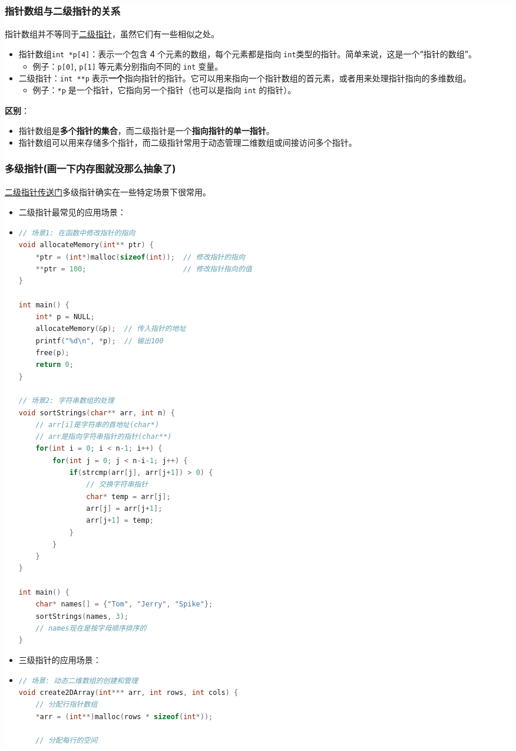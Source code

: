 ### 指针数组与二级指针的关系

指针数组并不等同于[二级指针](###二级指针)，虽然它们有一些相似之处。

- 指针数组`int *p[4]`：表示一个包含 4 个元素的数组，每个元素都是指向 `int`类型的指针。简单来说，这是一个“指针的数组”。
  - 例子：`p[0]`, `p[1]` 等元素分别指向不同的 `int` 变量。
- 二级指针：`int **p` 表示**一个**指向指针的指针。它可以用来指向一个指针数组的首元素，或者用来处理指针指向的多维数组。
  - 例子：`*p` 是一个指针，它指向另一个指针（也可以是指向 `int` 的指针）。

**区别**：

- 指针数组是**多个指针的集合**，而二级指针是一个**指向指针的单一指针**。
- 指针数组可以用来存储多个指针，而二级指针常用于动态管理二维数组或间接访问多个指针。

### 多级指针(画一下内存图就没那么抽象了)

[二级指针传送门](###二级指针)多级指针确实在一些特定场景下很常用。

- 二级指针最常见的应用场景：

- ```c
  // 场景1: 在函数中修改指针的指向
  void allocateMemory(int** ptr) {
      *ptr = (int*)malloc(sizeof(int));  // 修改指针的指向
      **ptr = 100;                       // 修改指针指向的值
  }
  
  int main() {
      int* p = NULL;
      allocateMemory(&p);  // 传入指针的地址
      printf("%d\n", *p);  // 输出100
      free(p);
      return 0;
  }
  
  // 场景2: 字符串数组的处理
  void sortStrings(char** arr, int n) {
      // arr[i]是字符串的首地址(char*)
      // arr是指向字符串指针的指针(char**)
      for(int i = 0; i < n-1; i++) {
          for(int j = 0; j < n-i-1; j++) {
              if(strcmp(arr[j], arr[j+1]) > 0) {
                  // 交换字符串指针
                  char* temp = arr[j];
                  arr[j] = arr[j+1];
                  arr[j+1] = temp;
              }
          }
      }
  }
  
  int main() {
      char* names[] = {"Tom", "Jerry", "Spike"};
      sortStrings(names, 3);
      // names现在是按字母顺序排序的
  }
  ```

- 三级指针的应用场景：

- ```c
  // 场景: 动态二维数组的创建和管理
  void create2DArray(int*** arr, int rows, int cols) {
      // 分配行指针数组
      *arr = (int**)malloc(rows * sizeof(int*));
      
      // 分配每行的空间
  ```